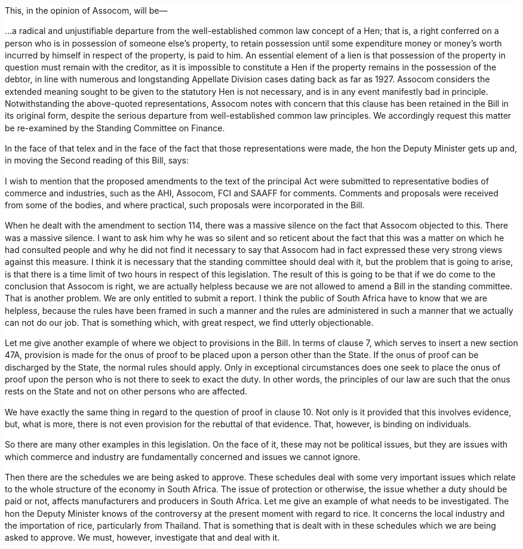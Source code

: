 <p>This, in the opinion of Assocom, will be&#x2014;</p>

<block name="quote">&#x2026;a radical and unjustifiable departure from the well-established common law concept of a Hen; that is, a right conferred on a person who is in possession of someone else&#x2019;s property, to retain possession until some expenditure money or money&#x2019;s worth incurred by himself in respect of the property, is paid to him. An essential element of a lien is that possession of the property in question must remain with the creditor, as it is impossible to constitute a Hen if the property remains in the possession of the debtor, in line with numerous and longstanding Appellate Division cases dating back as far as 1927. Assocom considers the extended meaning sought to be given to the statutory Hen is not necessary, and is in any event manifestly bad in principle. Notwithstanding the above-quoted representations, Assocom notes with concern that this clause has been retained in the Bill in its original form, despite the serious departure from well-established common law principles. We accordingly request this matter be re-examined by the Standing Committee on Finance.</block>

<p>In the face of that telex and in the face of the fact that those representations were made, the hon the Deputy Minister gets up and, in moving the Second reading of this Bill, says:</p>

<block name="quote">I wish to mention that the proposed amendments to the text of the principal Act were submitted to representative bodies of commerce and industries, such as the AHI, Assocom, FCI and SAAFF for comments. Comments and proposals were received from some of the bodies, and where practical, such proposals were incorporated in the Bill.</block>

<p>When he dealt with the amendment to section 114, there was a massive silence on the fact that Assocom objected to this. There was a massive silence. I want to ask him why he was so silent and so reticent about the fact that this was a matter on which he had consulted people and why he did not find it necessary to say that Assocom had in fact expressed these very strong views against this measure. I think it is necessary that the standing committee should deal with it, but the problem that is going to arise, is that there is a time limit of two hours in respect of this legislation. The result of this is going to be that if we do come to the conclusion <span class="col_7179-7180" refersTo="page_0950"/>that Assocom is right, we are actually helpless because we are not allowed to amend a Bill in the standing committee. That is another problem. We are only entitled to submit a report. I think the public of South Africa have to know that we are helpless, because the rules have been framed in such a manner and the rules are administered in such a manner that we actually can not do our job. That is something which, with great respect, we find utterly objectionable.</p>

<p>Let me give another example of where we object to provisions in the Bill. In terms of clause 7, which serves to insert a new section 47A, provision is made for the onus of proof to be placed upon a person other than the State. If the onus of proof can be discharged by the State, the normal rules should apply. Only in exceptional circumstances does one seek to place the onus of proof upon the person who is not there to seek to exact the duty. In other words, the principles of our law are such that the onus rests on the State and not on other persons who are affected.</p>

<p>We have exactly the same thing in regard to the question of proof in clause 10. Not only is it provided that this involves evidence, but, what is more, there is not even provision for the rebuttal of that evidence. That, however, is binding on individuals.</p>

<p>So there are many other examples in this legislation. On the face of it, these may not be political issues, but they are issues with which commerce and industry are fundamentally concerned and issues we cannot ignore.</p>

<p>Then there are the schedules we are being asked to approve. These schedules deal with some very important issues which relate to the whole structure of the economy in South Africa. The issue of protection or otherwise, the issue whether a duty should be paid or not, affects manufacturers and producers in South Africa. Let me give an example of what needs to be investigated. The hon the Deputy Minister knows of the controversy at the present moment with regard to rice. It concerns the local industry and the importation of rice, particularly from Thailand. That is something that is dealt with in these schedules which we are being asked to approve. We must, however, investigate that and deal with it.</p>
